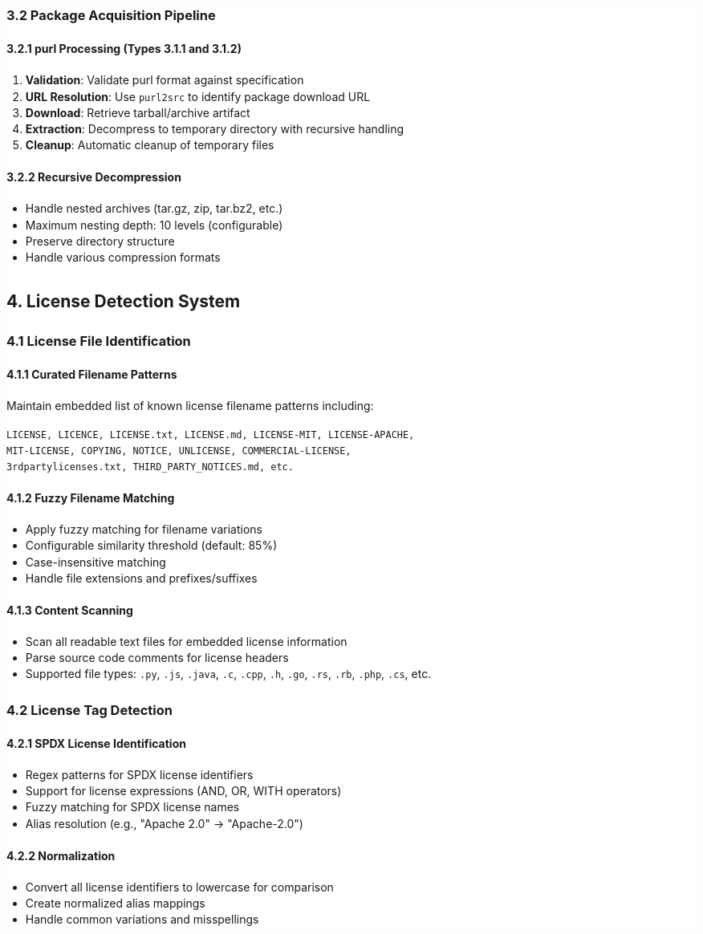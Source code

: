 ### 3.2 Package Acquisition Pipeline

#### 3.2.1 purl Processing (Types 3.1.1 and 3.1.2)
1. **Validation**: Validate purl format against specification
2. **URL Resolution**: Use `purl2src` to identify package download URL
3. **Download**: Retrieve tarball/archive artifact
4. **Extraction**: Decompress to temporary directory with recursive handling
5. **Cleanup**: Automatic cleanup of temporary files

#### 3.2.2 Recursive Decompression
- Handle nested archives (tar.gz, zip, tar.bz2, etc.)
- Maximum nesting depth: 10 levels (configurable)
- Preserve directory structure
- Handle various compression formats

## 4. License Detection System

### 4.1 License File Identification

#### 4.1.1 Curated Filename Patterns
Maintain embedded list of known license filename patterns including:
```
LICENSE, LICENCE, LICENSE.txt, LICENSE.md, LICENSE-MIT, LICENSE-APACHE,
MIT-LICENSE, COPYING, NOTICE, UNLICENSE, COMMERCIAL-LICENSE,
3rdpartylicenses.txt, THIRD_PARTY_NOTICES.md, etc.
```

#### 4.1.2 Fuzzy Filename Matching
- Apply fuzzy matching for filename variations
- Configurable similarity threshold (default: 85%)
- Case-insensitive matching
- Handle file extensions and prefixes/suffixes

#### 4.1.3 Content Scanning
- Scan all readable text files for embedded license information
- Parse source code comments for license headers
- Supported file types: `.py`, `.js`, `.java`, `.c`, `.cpp`, `.h`, `.go`, `.rs`, `.rb`, `.php`, `.cs`, etc.

### 4.2 License Tag Detection

#### 4.2.1 SPDX License Identification
- Regex patterns for SPDX license identifiers
- Support for license expressions (AND, OR, WITH operators)
- Fuzzy matching for SPDX license names
- Alias resolution (e.g., "Apache 2.0" → "Apache-2.0")

#### 4.2.2 Normalization
- Convert all license identifiers to lowercase for comparison
- Create normalized alias mappings
- Handle common variations and misspellings
